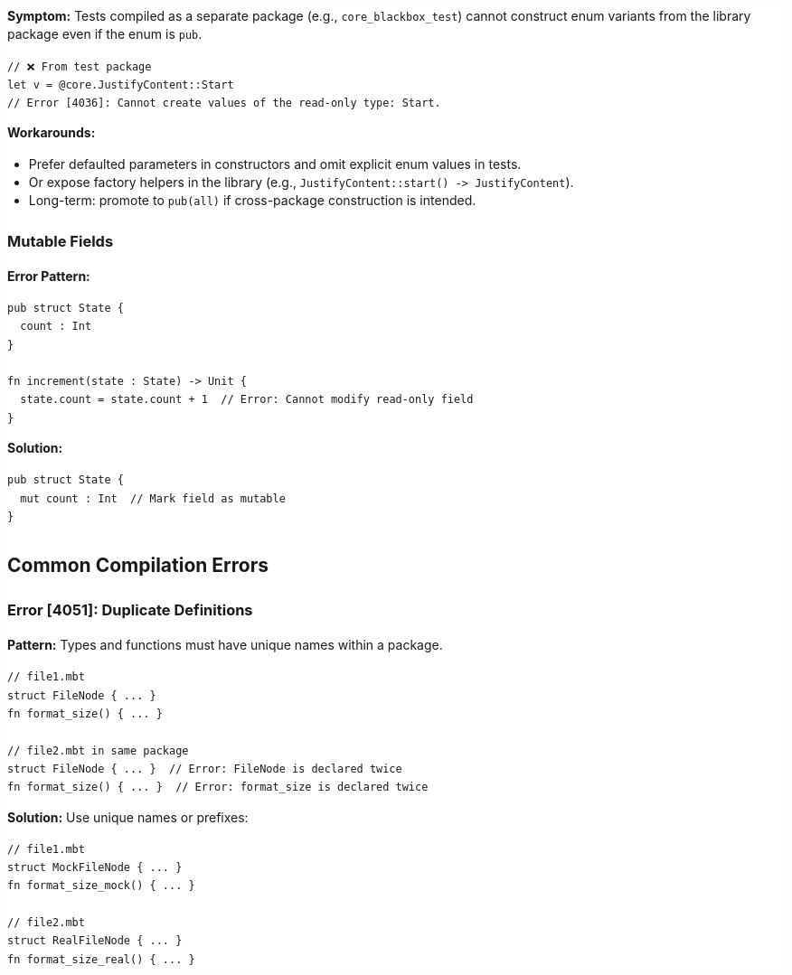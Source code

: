 **Symptom:** Tests compiled as a separate package (e.g., `core_blackbox_test`) cannot construct enum variants from the library package even if the enum is `pub`.

```moonbit
// ❌ From test package
let v = @core.JustifyContent::Start
// Error [4036]: Cannot create values of the read-only type: Start.
```

**Workarounds:**

- Prefer defaulted parameters in constructors and omit explicit enum values in tests.
- Or expose factory helpers in the library (e.g., `JustifyContent::start() -> JustifyContent`).
- Long-term: promote to `pub(all)` if cross-package construction is intended.

### Mutable Fields

**Error Pattern:**

```moonbit
pub struct State {
  count : Int
}

fn increment(state : State) -> Unit {
  state.count = state.count + 1  // Error: Cannot modify read-only field
}
```

**Solution:**

```moonbit
pub struct State {
  mut count : Int  // Mark field as mutable
}
```

## Common Compilation Errors

### Error [4051]: Duplicate Definitions

**Pattern:** Types and functions must have unique names within a package.

```moonbit
// file1.mbt
struct FileNode { ... }
fn format_size() { ... }

// file2.mbt in same package
struct FileNode { ... }  // Error: FileNode is declared twice
fn format_size() { ... }  // Error: format_size is declared twice
```

**Solution:** Use unique names or prefixes:

```moonbit
// file1.mbt
struct MockFileNode { ... }
fn format_size_mock() { ... }

// file2.mbt
struct RealFileNode { ... }
fn format_size_real() { ... }
```
